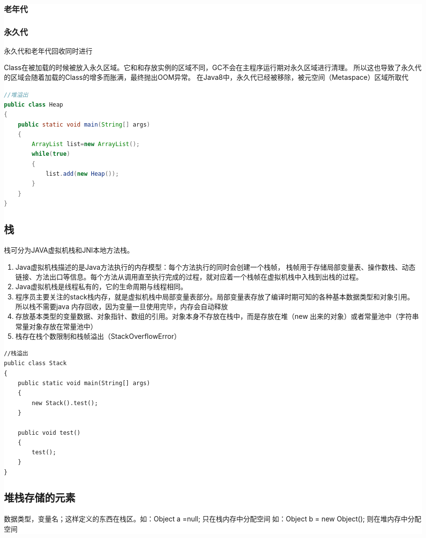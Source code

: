 ### 老年代

### 永久代
永久代和老年代回收同时进行

Class在被加载的时候被放入永久区域。它和和存放实例的区域不同，GC不会在主程序运行期对永久区域进行清理。
所以这也导致了永久代的区域会随着加载的Class的增多而胀满，最终抛出OOM异常。
在Java8中，永久代已经被移除，被元空间（Metaspace）区域所取代

```java
//堆溢出
public class Heap
{
    public static void main(String[] args)
    {
        ArrayList list=new ArrayList();
        while(true)
        {
            list.add(new Heap());
        }
    }
}
```

## 栈
栈可分为JAVA虚拟机栈和JNI本地方法栈。
1. Java虚拟机栈描述的是Java方法执行的内存模型：每个方法执行的同时会创建一个栈帧，
    栈帧用于存储局部变量表、操作数栈、动态链接、方法出口等信息。每个方法从调用直至执行完成的过程，就对应着一个栈帧在虚拟机栈中入栈到出栈的过程。
2. Java虚拟机栈是线程私有的，它的生命周期与线程相同。
3. 程序员主要关注的stack栈内存，就是虚拟机栈中局部变量表部分。局部变量表存放了编译时期可知的各种基本数据类型和对象引用。
    所以栈不需要java 内存回收，因为变量一旦使用完毕，内存会自动释放
4. 存放基本类型的变量数据、对象指针、数组的引用。对象本身不存放在栈中，而是存放在堆（new 出来的对象）或者常量池中（字符串常量对象存放在常量池中）
5. 栈存在栈个数限制和栈帧溢出（StackOverflowError）

```
//栈溢出
public class Stack
{
    public static void main(String[] args)
    {
        new Stack().test();
    }
    
    public void test()
    {
        test();
    }
}
```

## 堆栈存储的元素
数据类型，变量名；这样定义的东西在栈区。如：Object a =null; 只在栈内存中分配空间
如：Object b = new Object(); 则在堆内存中分配空间
